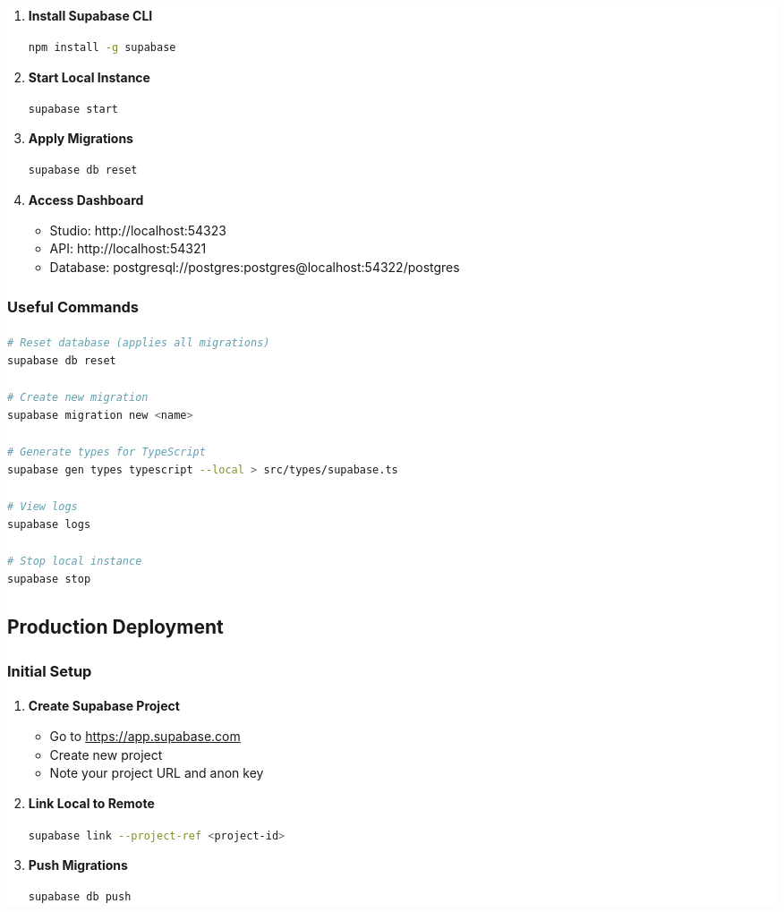 1. **Install Supabase CLI**
   ```bash
   npm install -g supabase
   ```

2. **Start Local Instance**
   ```bash
   supabase start
   ```

3. **Apply Migrations**
   ```bash
   supabase db reset
   ```

4. **Access Dashboard**
   - Studio: http://localhost:54323
   - API: http://localhost:54321
   - Database: postgresql://postgres:postgres@localhost:54322/postgres

### Useful Commands

```bash
# Reset database (applies all migrations)
supabase db reset

# Create new migration
supabase migration new <name>

# Generate types for TypeScript
supabase gen types typescript --local > src/types/supabase.ts

# View logs
supabase logs

# Stop local instance
supabase stop
```

## Production Deployment

### Initial Setup

1. **Create Supabase Project**
   - Go to https://app.supabase.com
   - Create new project
   - Note your project URL and anon key

2. **Link Local to Remote**
   ```bash
   supabase link --project-ref <project-id>
   ```

3. **Push Migrations**
   ```bash
   supabase db push
   ```
